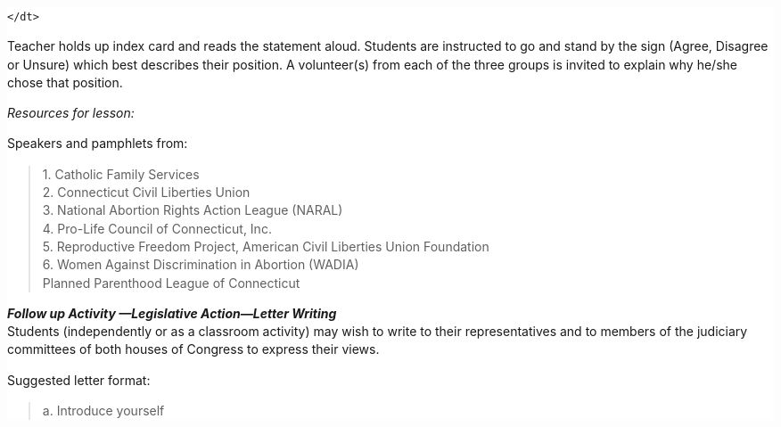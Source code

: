     </dt>
   </dt>
  </dl>
 </blockquote>
 Teacher holds up index card and reads the statement aloud. Students are instructed to go and stand by the sign (Agree, Disagree or Unsure) which best describes their position. A volunteer(s) from each of the three groups is invited to explain why he/she chose that position.
<p>
  <i>
   Resources for lesson:
  </i>
 </p>
 <p>
  Speakers and pamphlets from:
 </p>
<blockquote>
  <dl>
   <dt>
    1. Catholic Family Services
    <dt>
     2. Connecticut Civil Liberties Union
     <dt>
      3. National Abortion Rights Action League (NARAL)
      <dt>
       4. Pro-Life Council of Connecticut, Inc.
       <dt>
        5. Reproductive Freedom Project, American Civil Liberties Union Foundation
        <dt>
         6. Women Against Discrimination in Abortion (WADIA)
         <dt>
          Planned Parenthood League of Connecticut
         </dt>
        </dt>
       </dt>
      </dt>
     </dt>
    </dt>
   </dt>
  </dl>
 </blockquote>
 <p>
  <b>
   <i>
    <i>
     <b>
      Follow up Activity
     </b>
    </i>
    —Legislative Action—Letter Writing
   </i>
  </b>
  <br/>
  Students (independently or as a classroom activity) may wish to write to their representatives and to members of the judiciary committees of both houses of Congress to express their views.
 </p>
 <p>
  Suggested letter format:
 </p>
<blockquote>
  <dl>
   <dt>
    a. Introduce yourself
    <dt>